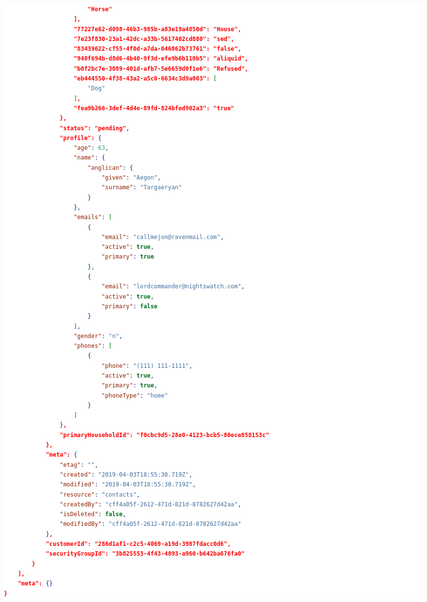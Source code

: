 ```json
						"Horse"
					],
					"77227e62-d098-46b3-985b-a83e19a4850d": "House",
					"7e23f830-23a1-42dc-a33b-5617402cd880": "sed",
					"83439622-cf55-4f0d-a7da-046862b73761": "false",
					"940f694b-d8d6-4b40-9f3d-efe9b6b110b5": "aliquid",
					"b0f2bc7e-3089-401d-afb7-5e6659d0f1e6": "Refused",
					"eb444550-4f38-43a2-a5c0-6634c3d9a003": [
						"Dog"
					],
					"fea9b266-3def-4d4e-89fd-824bfed902a3": "true"
				},
				"status": "pending",
				"profile": {
					"age": 63,
					"name": {
						"anglican": {
							"given": "Aegon",
							"surname": "Targaeryan"
						}
					},
					"emails": [
						{
							"email": "callmejon@ravenmail.com",
							"active": true,
							"primary": true
						},
						{
							"email": "lordcommander@nightswatch.com",
							"active": true,
							"primary": false
						}
					],
					"gender": "n",
					"phones": [
						{
							"phone": "(111) 111-1111",
							"active": true,
							"primary": true,
							"phoneType": "home"
						}
					]
				},
				"primaryHouseholdId": "f0cbc9d5-28e0-4123-bcb5-80ece858153c"
			},
			"meta": {
				"etag": "",
				"created": "2019-04-03T18:55:30.719Z",
				"modified": "2019-04-03T18:55:30.719Z",
				"resource": "contacts",
				"createdBy": "cff4a05f-2612-471d-821d-8782627d42aa",
				"isDeleted": false,
				"modifiedBy": "cff4a05f-2612-471d-821d-8782627d42aa"
			},
			"customerId": "286d1af1-c2c5-4069-a19d-3987fdacc0d6",
			"securityGroupId": "3b825553-4f43-4893-a960-b642ba676fa0"
		}
	],
	"meta": {}
}
```

